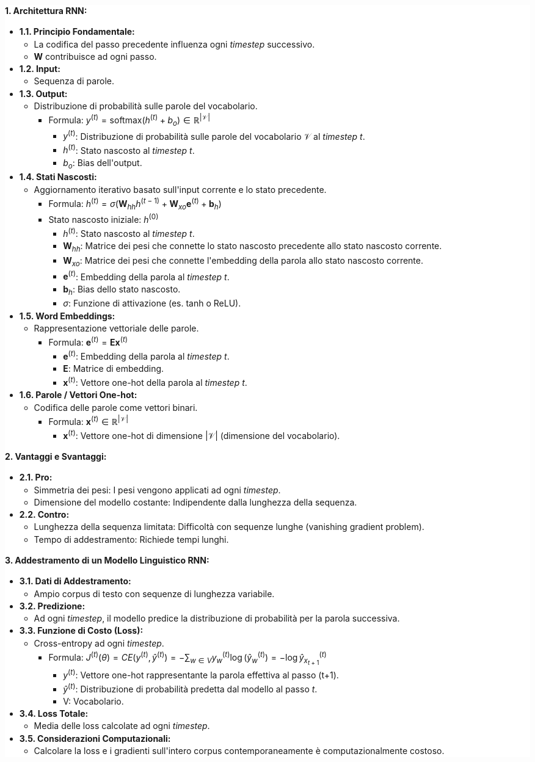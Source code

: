 **1. Architettura RNN:**

*   **1.1. Principio Fondamentale:**
    *   La codifica del passo precedente influenza ogni *timestep* successivo.
    *   **W** contribuisce ad ogni passo.
*   **1.2. Input:**
    *   Sequenza di parole.
*   **1.3. Output:**
    *   Distribuzione di probabilità sulle parole del vocabolario.
        *   Formula:  $y^{(t)} = \text{softmax}(h^{(t)} + b_o) \in \mathbb{R}^{|\mathcal{V}|}$
            *   $y^{(t)}$: Distribuzione di probabilità sulle parole del vocabolario $\mathcal{V}$ al *timestep* $t$.
            *   $h^{(t)}$: Stato nascosto al *timestep* $t$.
            *   $b_o$: Bias dell'output.
*   **1.4. Stati Nascosti:**
    *   Aggiornamento iterativo basato sull'input corrente e lo stato precedente.
        *   Formula: $h^{(t)} = \sigma \left( \mathbf{W}_{hh} h^{(t-1)} + \mathbf{W}_{xo} \mathbf{e}^{(t)} + \mathbf{b}_h \right)$
        *   Stato nascosto iniziale: $h^{(0)}$
            *   $h^{(t)}$: Stato nascosto al *timestep* $t$.
            *   $\mathbf{W}_{hh}$: Matrice dei pesi che connette lo stato nascosto precedente allo stato nascosto corrente.
            *   $\mathbf{W}_{xo}$: Matrice dei pesi che connette l'embedding della parola allo stato nascosto corrente.
            *   $\mathbf{e}^{(t)}$: Embedding della parola al *timestep* $t$.
            *   $\mathbf{b}_h$: Bias dello stato nascosto.
            *   $\sigma$: Funzione di attivazione (es. tanh o ReLU).
*   **1.5. Word Embeddings:**
    *   Rappresentazione vettoriale delle parole.
        *   Formula: $\mathbf{e}^{(t)} = \mathbf{E} \mathbf{x}^{(t)}$
            *   $\mathbf{e}^{(t)}$: Embedding della parola al *timestep* $t$.
            *   $\mathbf{E}$: Matrice di embedding.
            *   $\mathbf{x}^{(t)}$: Vettore one-hot della parola al *timestep* $t$.
*   **1.6. Parole / Vettori One-hot:**
    *   Codifica delle parole come vettori binari.
        *   Formula: $\mathbf{x}^{(t)} \in \mathbb{R}^{|\mathcal{V}|}$
            *   $\mathbf{x}^{(t)}$: Vettore one-hot di dimensione $|\mathcal{V}|$ (dimensione del vocabolario).

**2. Vantaggi e Svantaggi:**

*   **2.1. Pro:**
    *   Simmetria dei pesi: I pesi vengono applicati ad ogni *timestep*.
    *   Dimensione del modello costante: Indipendente dalla lunghezza della sequenza.
*   **2.2. Contro:**
    *   Lunghezza della sequenza limitata: Difficoltà con sequenze lunghe (vanishing gradient problem).
    *   Tempo di addestramento: Richiede tempi lunghi.

**3. Addestramento di un Modello Linguistico RNN:**

*   **3.1. Dati di Addestramento:**
    *   Ampio corpus di testo con sequenze di lunghezza variabile.
*   **3.2. Predizione:**
    *   Ad ogni *timestep*, il modello predice la distribuzione di probabilità per la parola successiva.
*   **3.3. Funzione di Costo (Loss):**
    *   Cross-entropy ad ogni *timestep*.
        *   Formula: $J^{(t)}(\theta) = CE(y^{(t)}, \hat{y}^{(t)}) = -\sum_{w\in V} y^{(t)}_w \log(\hat{y}^{(t)}_w) = -\log \hat{y}^{(t)}_{x_{t+1}}$
            *   $y^{(t)}$: Vettore one-hot rappresentante la parola effettiva al passo (t+1).
            *   $\hat{y}^{(t)}$: Distribuzione di probabilità predetta dal modello al passo *t*.
            *   V: Vocabolario.
*   **3.4. Loss Totale:**
    *   Media delle loss calcolate ad ogni *timestep*.
*   **3.5. Considerazioni Computazionali:**
    *   Calcolare la loss e i gradienti sull'intero corpus contemporaneamente è computazionalmente costoso.